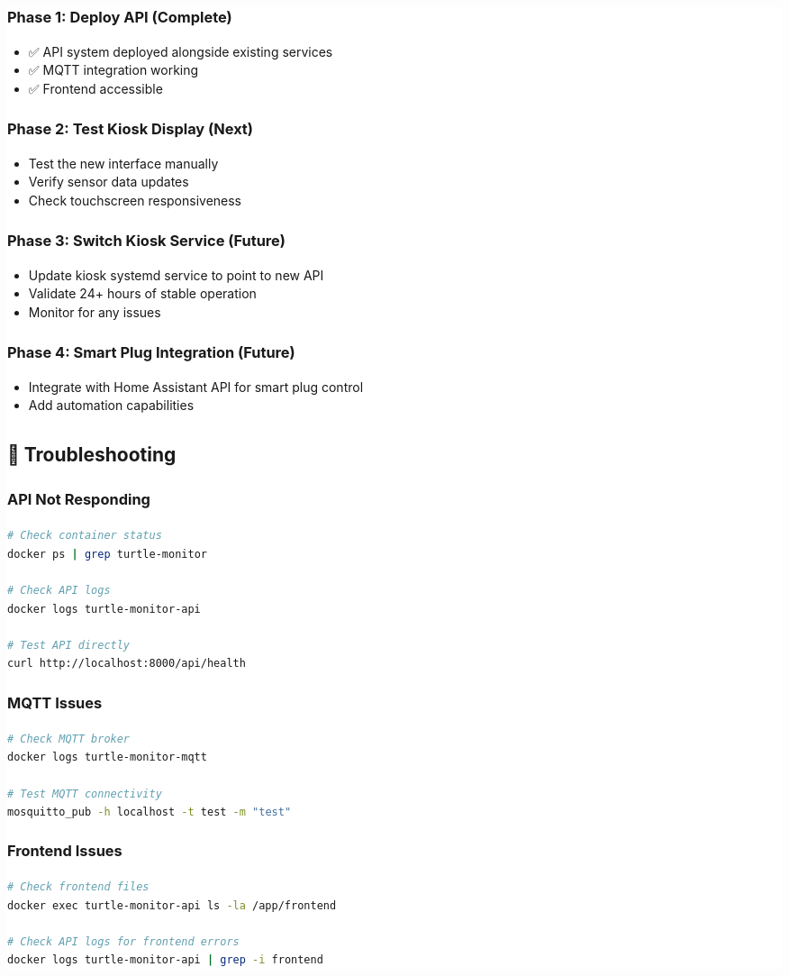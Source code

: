 ### Phase 1: Deploy API (Complete)
- ✅ API system deployed alongside existing services
- ✅ MQTT integration working
- ✅ Frontend accessible

### Phase 2: Test Kiosk Display (Next)
- Test the new interface manually
- Verify sensor data updates
- Check touchscreen responsiveness

### Phase 3: Switch Kiosk Service (Future)
- Update kiosk systemd service to point to new API
- Validate 24+ hours of stable operation
- Monitor for any issues

### Phase 4: Smart Plug Integration (Future)
- Integrate with Home Assistant API for smart plug control
- Add automation capabilities

## 🚨 Troubleshooting

### API Not Responding
```bash
# Check container status
docker ps | grep turtle-monitor

# Check API logs
docker logs turtle-monitor-api

# Test API directly
curl http://localhost:8000/api/health
```

### MQTT Issues
```bash
# Check MQTT broker
docker logs turtle-monitor-mqtt

# Test MQTT connectivity
mosquitto_pub -h localhost -t test -m "test"
```

### Frontend Issues
```bash
# Check frontend files
docker exec turtle-monitor-api ls -la /app/frontend

# Check API logs for frontend errors
docker logs turtle-monitor-api | grep -i frontend
```
